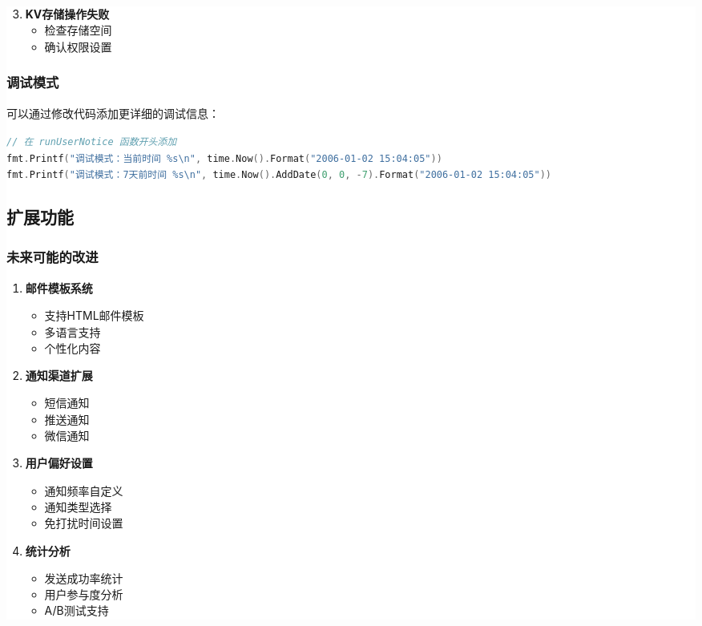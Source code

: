3. **KV存储操作失败**
   - 检查存储空间
   - 确认权限设置

### 调试模式

可以通过修改代码添加更详细的调试信息：

```go
// 在 runUserNotice 函数开头添加
fmt.Printf("调试模式：当前时间 %s\n", time.Now().Format("2006-01-02 15:04:05"))
fmt.Printf("调试模式：7天前时间 %s\n", time.Now().AddDate(0, 0, -7).Format("2006-01-02 15:04:05"))
```

## 扩展功能

### 未来可能的改进

1. **邮件模板系统**
   - 支持HTML邮件模板
   - 多语言支持
   - 个性化内容

2. **通知渠道扩展**
   - 短信通知
   - 推送通知
   - 微信通知

3. **用户偏好设置**
   - 通知频率自定义
   - 通知类型选择
   - 免打扰时间设置

4. **统计分析**
   - 发送成功率统计
   - 用户参与度分析
   - A/B测试支持
